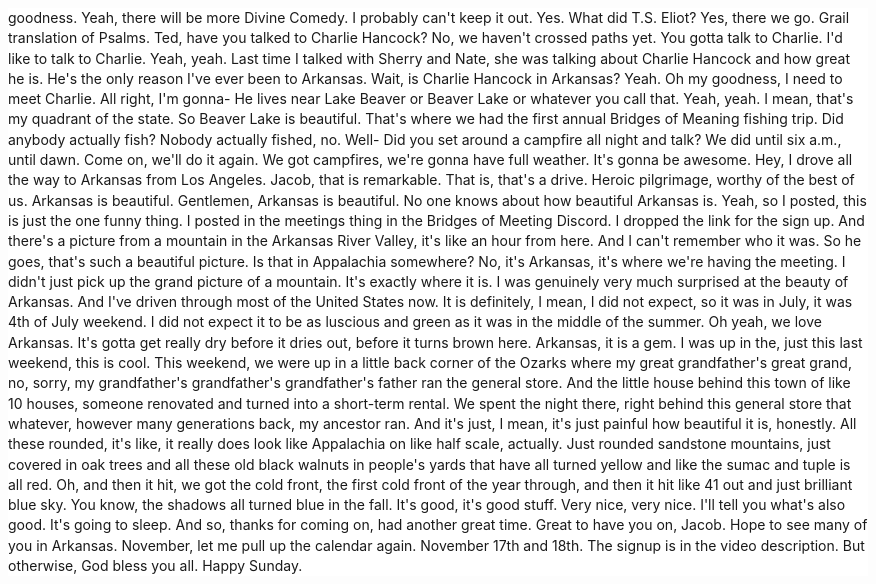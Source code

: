 goodness. Yeah, there will be more Divine Comedy. I probably can't keep it out. Yes. What did T.S. Eliot? Yes, there we go. Grail translation of Psalms. Ted, have you talked to Charlie Hancock? No, we haven't crossed paths yet. You gotta talk to Charlie. I'd like to talk to Charlie. Yeah, yeah. Last time I talked with Sherry and Nate, she was talking about Charlie Hancock and how great he is. He's the only reason I've ever been to Arkansas. Wait, is Charlie Hancock in Arkansas? Yeah. Oh my goodness, I need to meet Charlie. All right, I'm gonna- He lives near Lake Beaver or Beaver Lake or whatever you call that. Yeah, yeah. I mean, that's my quadrant of the state. So Beaver Lake is beautiful. That's where we had the first annual Bridges of Meaning fishing trip. Did anybody actually fish? Nobody actually fished, no. Well- Did you set around a campfire all night and talk? We did until six a.m., until dawn. Come on, we'll do it again. We got campfires, we're gonna have full weather. It's gonna be awesome. Hey, I drove all the way to Arkansas from Los Angeles. Jacob, that is remarkable. That is, that's a drive. Heroic pilgrimage, worthy of the best of us. Arkansas is beautiful. Gentlemen, Arkansas is beautiful. No one knows about how beautiful Arkansas is. Yeah, so I posted, this is just the one funny thing. I posted in the meetings thing in the Bridges of Meeting Discord. I dropped the link for the sign up. And there's a picture from a mountain in the Arkansas River Valley, it's like an hour from here. And I can't remember who it was. So he goes, that's such a beautiful picture. Is that in Appalachia somewhere? No, it's Arkansas, it's where we're having the meeting. I didn't just pick up the grand picture of a mountain. It's exactly where it is. I was genuinely very much surprised at the beauty of Arkansas. And I've driven through most of the United States now. It is definitely, I mean, I did not expect, so it was in July, it was 4th of July weekend. I did not expect it to be as luscious and green as it was in the middle of the summer. Oh yeah, we love Arkansas. It's gotta get really dry before it dries out, before it turns brown here. Arkansas, it is a gem. I was up in the, just this last weekend, this is cool. This weekend, we were up in a little back corner of the Ozarks where my great grandfather's great grand, no, sorry, my grandfather's grandfather's grandfather's father ran the general store. And the little house behind this town of like 10 houses, someone renovated and turned into a short-term rental. We spent the night there, right behind this general store that whatever, however many generations back, my ancestor ran. And it's just, I mean, it's just painful how beautiful it is, honestly. All these rounded, it's like, it really does look like Appalachia on like half scale, actually. Just rounded sandstone mountains, just covered in oak trees and all these old black walnuts in people's yards that have all turned yellow and like the sumac and tuple is all red. Oh, and then it hit, we got the cold front, the first cold front of the year through, and then it hit like 41 out and just brilliant blue sky. You know, the shadows all turned blue in the fall. It's good, it's good stuff. Very nice, very nice. I'll tell you what's also good. It's going to sleep. And so, thanks for coming on, had another great time. Great to have you on, Jacob. Hope to see many of you in Arkansas. November, let me pull up the calendar again. November 17th and 18th. The signup is in the video description. But otherwise, God bless you all. Happy Sunday.